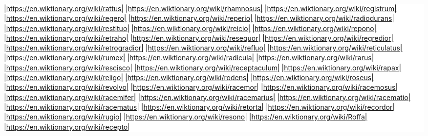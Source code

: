 |https://en.wiktionary.org/wiki/rattus|
|https://en.wiktionary.org/wiki/rhamnosus|
|https://en.wiktionary.org/wiki/registrum|
|https://en.wiktionary.org/wiki/regero|
|https://en.wiktionary.org/wiki/reperio|
|https://en.wiktionary.org/wiki/radiodurans|
|https://en.wiktionary.org/wiki/restituo|
|https://en.wiktionary.org/wiki/reicio|
|https://en.wiktionary.org/wiki/repono|
|https://en.wiktionary.org/wiki/retraho|
|https://en.wiktionary.org/wiki/resequor|
|https://en.wiktionary.org/wiki/regredior|
|https://en.wiktionary.org/wiki/retrogradior|
|https://en.wiktionary.org/wiki/refluo|
|https://en.wiktionary.org/wiki/reticulatus|
|https://en.wiktionary.org/wiki/rumex|
|https://en.wiktionary.org/wiki/radicula|
|https://en.wiktionary.org/wiki/rarus|
|https://en.wiktionary.org/wiki/rescisco|
|https://en.wiktionary.org/wiki/receptaculum|
|https://en.wiktionary.org/wiki/rapax|
|https://en.wiktionary.org/wiki/religo|
|https://en.wiktionary.org/wiki/rodens|
|https://en.wiktionary.org/wiki/roseus|
|https://en.wiktionary.org/wiki/revolvo|
|https://en.wiktionary.org/wiki/racemor|
|https://en.wiktionary.org/wiki/racemosus|
|https://en.wiktionary.org/wiki/racemifer|
|https://en.wiktionary.org/wiki/racemarius|
|https://en.wiktionary.org/wiki/racematio|
|https://en.wiktionary.org/wiki/racematus|
|https://en.wiktionary.org/wiki/retorta|
|https://en.wiktionary.org/wiki/recordor|
|https://en.wiktionary.org/wiki/rugio|
|https://en.wiktionary.org/wiki/resono|
|https://en.wiktionary.org/wiki/Roffa|
|https://en.wiktionary.org/wiki/recepto|
